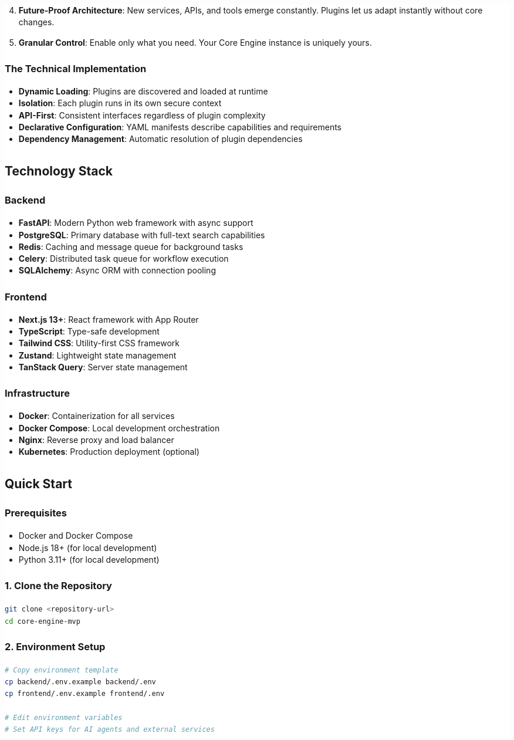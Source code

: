 4. **Future-Proof Architecture**: New services, APIs, and tools emerge constantly. Plugins let us adapt instantly without core changes.

5. **Granular Control**: Enable only what you need. Your Core Engine instance is uniquely yours.

### The Technical Implementation

- **Dynamic Loading**: Plugins are discovered and loaded at runtime
- **Isolation**: Each plugin runs in its own secure context
- **API-First**: Consistent interfaces regardless of plugin complexity  
- **Declarative Configuration**: YAML manifests describe capabilities and requirements
- **Dependency Management**: Automatic resolution of plugin dependencies

## Technology Stack

### Backend
- **FastAPI**: Modern Python web framework with async support
- **PostgreSQL**: Primary database with full-text search capabilities
- **Redis**: Caching and message queue for background tasks
- **Celery**: Distributed task queue for workflow execution
- **SQLAlchemy**: Async ORM with connection pooling

### Frontend
- **Next.js 13+**: React framework with App Router
- **TypeScript**: Type-safe development
- **Tailwind CSS**: Utility-first CSS framework
- **Zustand**: Lightweight state management
- **TanStack Query**: Server state management

### Infrastructure
- **Docker**: Containerization for all services
- **Docker Compose**: Local development orchestration
- **Nginx**: Reverse proxy and load balancer
- **Kubernetes**: Production deployment (optional)

## Quick Start

### Prerequisites
- Docker and Docker Compose
- Node.js 18+ (for local development)
- Python 3.11+ (for local development)

### 1. Clone the Repository
```bash
git clone <repository-url>
cd core-engine-mvp
```

### 2. Environment Setup
```bash
# Copy environment template
cp backend/.env.example backend/.env
cp frontend/.env.example frontend/.env

# Edit environment variables
# Set API keys for AI agents and external services
```

